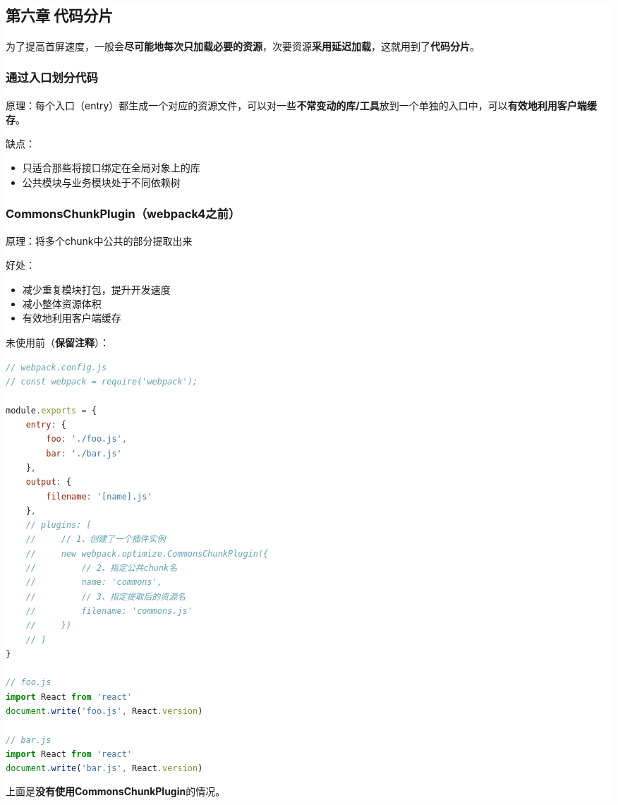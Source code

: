 ## 第六章 代码分片
为了提高首屏速度，一般会**尽可能地每次只加载必要的资源**，次要资源**采用延迟加载**，这就用到了**代码分片**。
### 通过入口划分代码
原理：每个入口（entry）都生成一个对应的资源文件，可以对一些**不常变动的库/工具**放到一个单独的入口中，可以**有效地利用客户端缓存**。

缺点：
 - 只适合那些将接口绑定在全局对象上的库
 - 公共模块与业务模块处于不同依赖树

### CommonsChunkPlugin（webpack4之前）
原理：将多个chunk中公共的部分提取出来

好处：
 - 减少重复模块打包，提升开发速度
 - 减小整体资源体积
 - 有效地利用客户端缓存

未使用前（**保留注释**）：
```js
// webpack.config.js
// const webpack = require('webpack');

module.exports = {
    entry: {
        foo: './foo.js',
        bar: './bar.js'
    },
    output: {
        filename: '[name].js'
    },
    // plugins: [
    //     // 1、创建了一个插件实例
    //     new webpack.optimize.CommonsChunkPlugin({
    //         // 2、指定公共chunk名
    //         name: 'commons',
    //         // 3、指定提取后的资源名
    //         filename: 'commons.js'
    //     })
    // ]
}

// foo.js
import React from 'react'
document.write('foo.js', React.version)

// bar.js
import React from 'react'
document.write('bar.js', React.version)
```
上面是**没有使用CommonsChunkPlugin**的情况。
